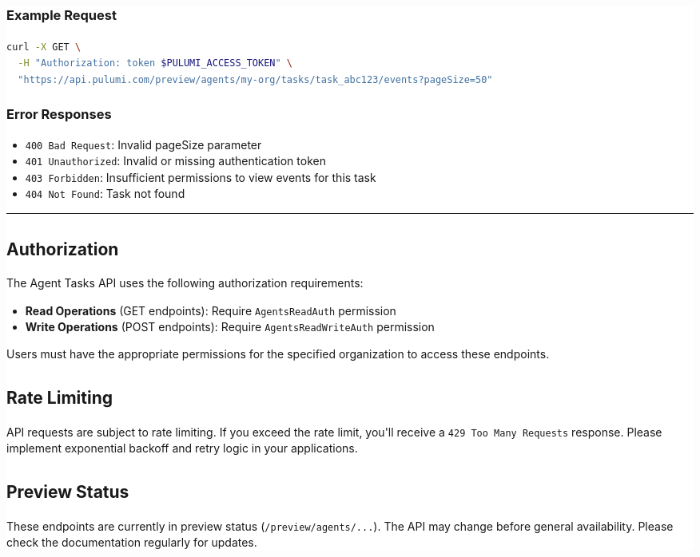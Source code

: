 ### Example Request

```bash
curl -X GET \
  -H "Authorization: token $PULUMI_ACCESS_TOKEN" \
  "https://api.pulumi.com/preview/agents/my-org/tasks/task_abc123/events?pageSize=50"
```

### Error Responses

- `400 Bad Request`: Invalid pageSize parameter
- `401 Unauthorized`: Invalid or missing authentication token
- `403 Forbidden`: Insufficient permissions to view events for this task
- `404 Not Found`: Task not found

---

## Authorization

The Agent Tasks API uses the following authorization requirements:

- **Read Operations** (GET endpoints): Require `AgentsReadAuth` permission
- **Write Operations** (POST endpoints): Require `AgentsReadWriteAuth` permission

Users must have the appropriate permissions for the specified organization to access these endpoints.

## Rate Limiting

API requests are subject to rate limiting. If you exceed the rate limit, you'll receive a `429 Too Many Requests` response. Please implement exponential backoff and retry logic in your applications.

## Preview Status

These endpoints are currently in preview status (`/preview/agents/...`). The API may change before general availability. Please check the documentation regularly for updates.
